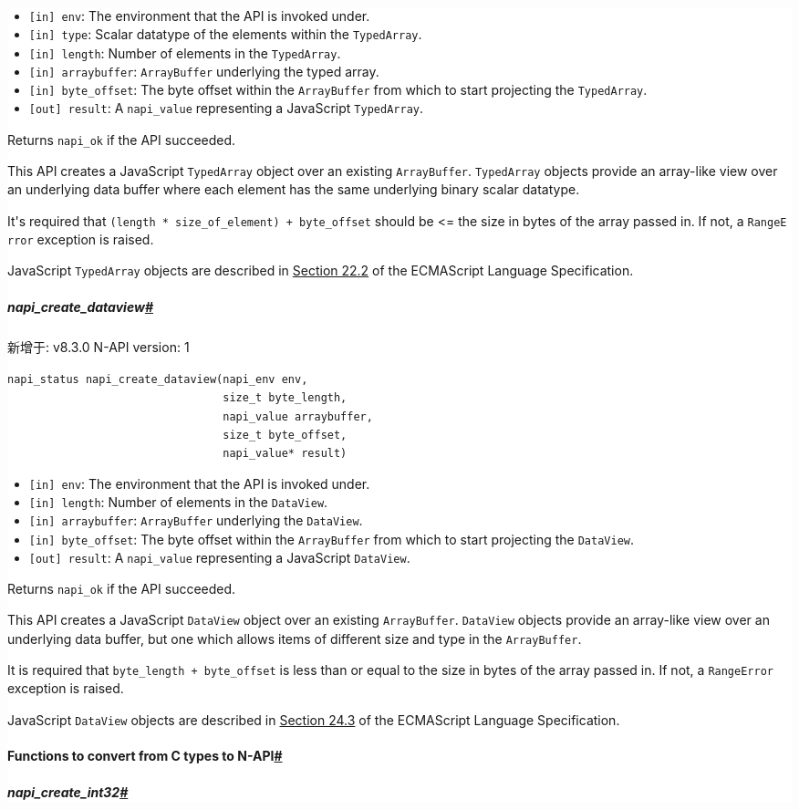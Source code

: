 -   `[in] env`: The environment that the API is invoked under.
-   `[in] type`: Scalar datatype of the elements within the `TypedArray`.
-   `[in] length`: Number of elements in the `TypedArray`.
-   `[in] arraybuffer`: `ArrayBuffer` underlying the typed array.
-   `[in] byte_offset`: The byte offset within the `ArrayBuffer` from which to start projecting the `TypedArray`.
-   `[out] result`: A `napi_value` representing a JavaScript `TypedArray`.

Returns `napi_ok` if the API succeeded.

This API creates a JavaScript `TypedArray` object over an existing `ArrayBuffer`. `TypedArray` objects provide an array-like view over an underlying data buffer where each element has the same underlying binary scalar datatype.

It's required that `(length * size_of_element) + byte_offset` should be <= the size in bytes of the array passed in. If not, a `RangeError` exception is raised.

JavaScript `TypedArray` objects are described in [Section 22.2](http://url.nodejs.cn/JhbYU4) of the ECMAScript Language Specification.

##### napi\_create\_dataview[#](http://nodejs.cn/api-v12/n-api.html#napi_create_dataview)

新增于: v8.3.0 N-API version: 1

```
napi_status napi_create_dataview(napi_env env,
                                 size_t byte_length,
                                 napi_value arraybuffer,
                                 size_t byte_offset,
                                 napi_value* result)
```

-   `[in] env`: The environment that the API is invoked under.
-   `[in] length`: Number of elements in the `DataView`.
-   `[in] arraybuffer`: `ArrayBuffer` underlying the `DataView`.
-   `[in] byte_offset`: The byte offset within the `ArrayBuffer` from which to start projecting the `DataView`.
-   `[out] result`: A `napi_value` representing a JavaScript `DataView`.

Returns `napi_ok` if the API succeeded.

This API creates a JavaScript `DataView` object over an existing `ArrayBuffer`. `DataView` objects provide an array-like view over an underlying data buffer, but one which allows items of different size and type in the `ArrayBuffer`.

It is required that `byte_length + byte_offset` is less than or equal to the size in bytes of the array passed in. If not, a `RangeError` exception is raised.

JavaScript `DataView` objects are described in [Section 24.3](http://url.nodejs.cn/2mbvYv) of the ECMAScript Language Specification.

#### Functions to convert from C types to N-API[#](http://nodejs.cn/api-v12/n-api.html#functions-to-convert-from-c-types-to-n-api)

##### napi\_create\_int32[#](http://nodejs.cn/api-v12/n-api.html#napi_create_int32)

